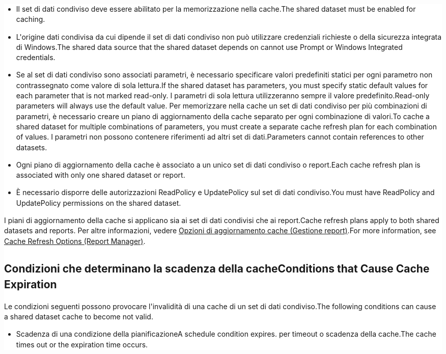 -   <span data-ttu-id="d0639-135">Il set di dati condiviso deve essere abilitato per la memorizzazione nella cache.</span><span class="sxs-lookup"><span data-stu-id="d0639-135">The shared dataset must be enabled for caching.</span></span>  
  
-   <span data-ttu-id="d0639-136">L'origine dati condivisa da cui dipende il set di dati condiviso non può utilizzare credenziali richieste o della sicurezza integrata di Windows.</span><span class="sxs-lookup"><span data-stu-id="d0639-136">The shared data source that the shared dataset depends on cannot use Prompt or Windows Integrated credentials.</span></span>  
  
-   <span data-ttu-id="d0639-137">Se al set di dati condiviso sono associati parametri, è necessario specificare valori predefiniti statici per ogni parametro non contrassegnato come valore di sola lettura.</span><span class="sxs-lookup"><span data-stu-id="d0639-137">If the shared dataset has parameters, you must specify static default values for each parameter that is not marked read-only.</span></span> <span data-ttu-id="d0639-138">I parametri di sola lettura utilizzeranno sempre il valore predefinito.</span><span class="sxs-lookup"><span data-stu-id="d0639-138">Read-only parameters will always use the default value.</span></span> <span data-ttu-id="d0639-139">Per memorizzare nella cache un set di dati condiviso per più combinazioni di parametri, è necessario creare un piano di aggiornamento della cache separato per ogni combinazione di valori.</span><span class="sxs-lookup"><span data-stu-id="d0639-139">To cache a shared dataset for multiple combinations of parameters, you must create a separate cache refresh plan for each combination of values.</span></span> <span data-ttu-id="d0639-140">I parametri non possono contenere riferimenti ad altri set di dati.</span><span class="sxs-lookup"><span data-stu-id="d0639-140">Parameters cannot contain references to other datasets.</span></span>  
  
-   <span data-ttu-id="d0639-141">Ogni piano di aggiornamento della cache è associato a un unico set di dati condiviso o report.</span><span class="sxs-lookup"><span data-stu-id="d0639-141">Each cache refresh plan is associated with only one shared dataset or report.</span></span>  
  
-   <span data-ttu-id="d0639-142">È necessario disporre delle autorizzazioni ReadPolicy e UpdatePolicy sul set di dati condiviso.</span><span class="sxs-lookup"><span data-stu-id="d0639-142">You must have ReadPolicy and UpdatePolicy permissions on the shared dataset.</span></span>  
  
 <span data-ttu-id="d0639-143">I piani di aggiornamento della cache si applicano sia ai set di dati condivisi che ai report.</span><span class="sxs-lookup"><span data-stu-id="d0639-143">Cache refresh plans apply to both shared datasets and reports.</span></span> <span data-ttu-id="d0639-144">Per altre informazioni, vedere [Opzioni di aggiornamento cache &#40;Gestione report&#41;](../cache-refresh-options-report-manager.md).</span><span class="sxs-lookup"><span data-stu-id="d0639-144">For more information, see [Cache Refresh Options &#40;Report Manager&#41;](../cache-refresh-options-report-manager.md).</span></span>  
  
## <a name="conditions-that-cause-cache-expiration"></a><span data-ttu-id="d0639-145">Condizioni che determinano la scadenza della cache</span><span class="sxs-lookup"><span data-stu-id="d0639-145">Conditions that Cause Cache Expiration</span></span>  
 <span data-ttu-id="d0639-146">Le condizioni seguenti possono provocare l'invalidità di una cache di un set di dati condiviso.</span><span class="sxs-lookup"><span data-stu-id="d0639-146">The following conditions can cause a shared dataset cache to become not valid.</span></span>  
  
-   <span data-ttu-id="d0639-147">Scadenza di una condizione della pianificazione</span><span class="sxs-lookup"><span data-stu-id="d0639-147">A schedule condition expires.</span></span> <span data-ttu-id="d0639-148">per timeout o scadenza della cache.</span><span class="sxs-lookup"><span data-stu-id="d0639-148">The cache times out or the expiration time occurs.</span></span>  
  